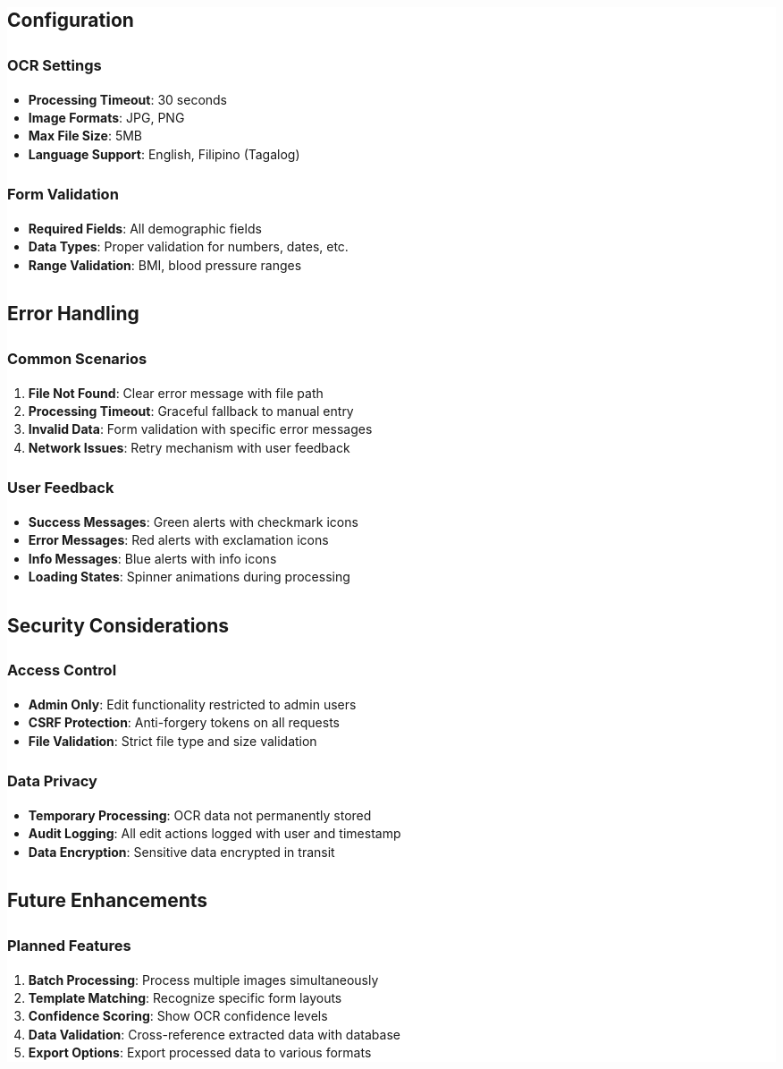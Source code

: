## Configuration

### OCR Settings
- **Processing Timeout**: 30 seconds
- **Image Formats**: JPG, PNG
- **Max File Size**: 5MB
- **Language Support**: English, Filipino (Tagalog)

### Form Validation
- **Required Fields**: All demographic fields
- **Data Types**: Proper validation for numbers, dates, etc.
- **Range Validation**: BMI, blood pressure ranges

## Error Handling

### Common Scenarios
1. **File Not Found**: Clear error message with file path
2. **Processing Timeout**: Graceful fallback to manual entry
3. **Invalid Data**: Form validation with specific error messages
4. **Network Issues**: Retry mechanism with user feedback

### User Feedback
- **Success Messages**: Green alerts with checkmark icons
- **Error Messages**: Red alerts with exclamation icons
- **Info Messages**: Blue alerts with info icons
- **Loading States**: Spinner animations during processing

## Security Considerations

### Access Control
- **Admin Only**: Edit functionality restricted to admin users
- **CSRF Protection**: Anti-forgery tokens on all requests
- **File Validation**: Strict file type and size validation

### Data Privacy
- **Temporary Processing**: OCR data not permanently stored
- **Audit Logging**: All edit actions logged with user and timestamp
- **Data Encryption**: Sensitive data encrypted in transit

## Future Enhancements

### Planned Features
1. **Batch Processing**: Process multiple images simultaneously
2. **Template Matching**: Recognize specific form layouts
3. **Confidence Scoring**: Show OCR confidence levels
4. **Data Validation**: Cross-reference extracted data with database
5. **Export Options**: Export processed data to various formats
